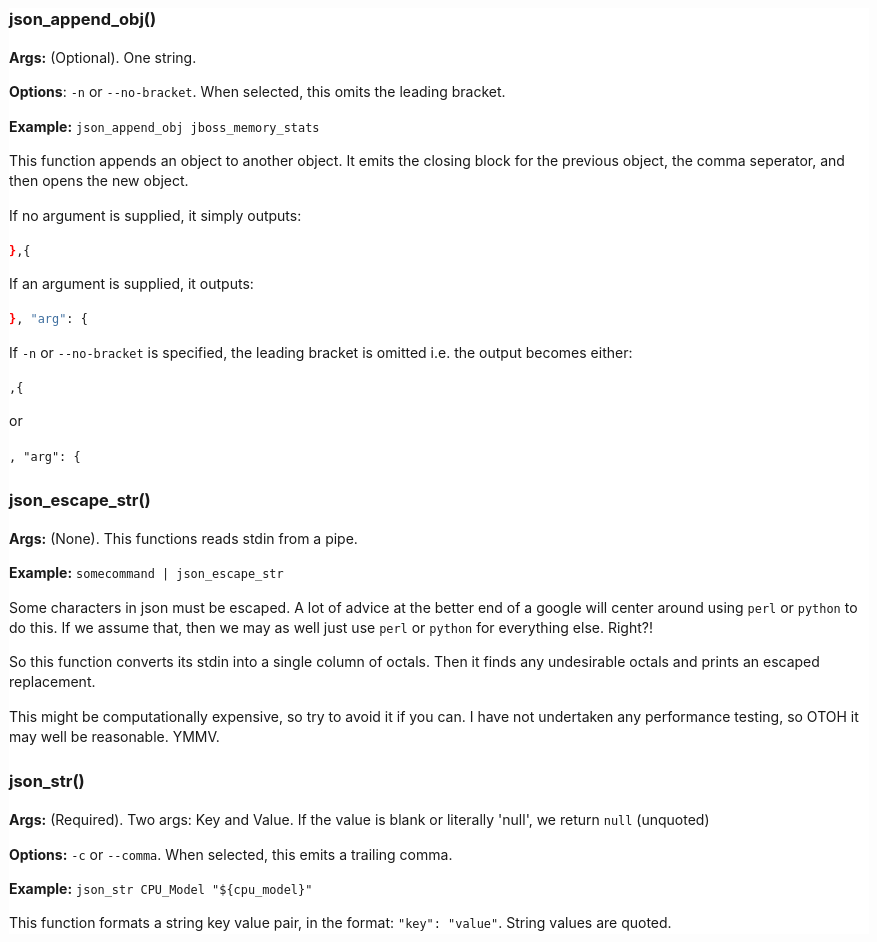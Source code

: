 ### json_append_obj()

**Args:** (Optional).  One string.

**Options**: `-n` or `--no-bracket`.
              When selected, this omits the leading bracket.

**Example:** `json_append_obj jboss_memory_stats`

This function appends an object to another object.  It emits the closing block
for the previous object, the comma seperator, and then opens the new object.

If no argument is supplied, it simply outputs:

```bash
},{
```

If an argument is supplied, it outputs:

```bash
}, "arg": {
```

If `-n` or `--no-bracket` is specified, the leading bracket is omitted i.e.
the output becomes either:

`,{`

or

`, "arg": {`

### json_escape_str()

**Args:** (None).  This functions reads stdin from a pipe.

**Example:** `somecommand | json_escape_str`

Some characters in json must be escaped.  A lot of advice at the better end of
a google will center around using `perl` or `python` to do this.  If we assume
that, then we may as well just use `perl` or `python` for everything else.
Right?!

So this function converts its stdin into a single column of octals.  Then it
finds any undesirable octals and prints an escaped replacement.

This might be computationally expensive, so try to avoid it if you can.  I have
not undertaken any performance testing, so OTOH it may well be reasonable.  YMMV.

### json_str()

**Args:** (Required).  Two args: Key and Value.  If the value is blank or
literally 'null', we return `null` (unquoted)

**Options:** `-c` or `--comma`.  When selected, this emits a trailing comma.

**Example:** `json_str CPU_Model "${cpu_model}"`

This function formats a string key value pair, in the format: `"key": "value"`.
String values are quoted.
